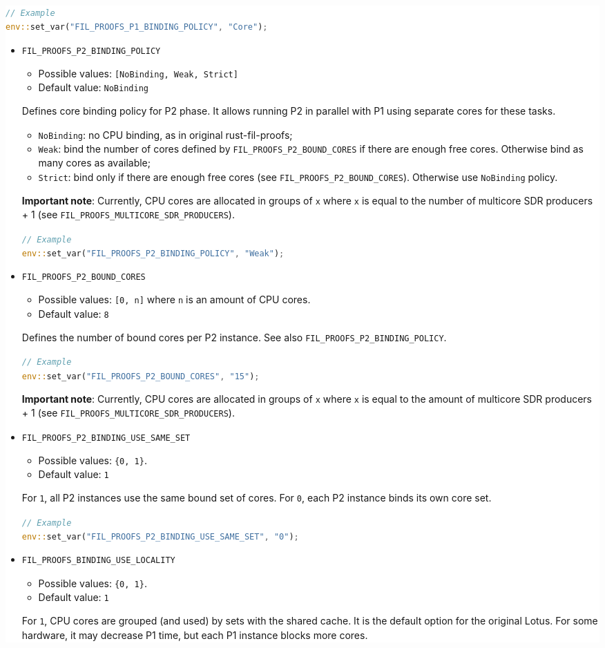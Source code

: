   ```rust
  // Example
  env::set_var("FIL_PROOFS_P1_BINDING_POLICY", "Core");
  ```

* `FIL_PROOFS_P2_BINDING_POLICY`

  * Possible values: `[NoBinding, Weak, Strict]`
  * Default value: `NoBinding`

  Defines core binding policy for P2 phase.
  It allows running P2 in parallel with P1 using separate cores for these tasks. 
  * `NoBinding`: no CPU binding, as in original rust-fil-proofs;
  * `Weak`: bind the number of cores defined by `FIL_PROOFS_P2_BOUND_CORES` if there are enough free cores. Otherwise bind as many cores as available;
  * `Strict`: bind only if there are enough free cores (see `FIL_PROOFS_P2_BOUND_CORES`). Otherwise use `NoBinding` policy. 

  __Important note__: Currently, CPU cores are allocated in groups of `x` where `x` is equal to the number of multicore SDR producers + 1 (see `FIL_PROOFS_MULTICORE_SDR_PRODUCERS`).  

  ```rust
  // Example
  env::set_var("FIL_PROOFS_P2_BINDING_POLICY", "Weak");
  ```

* `FIL_PROOFS_P2_BOUND_CORES`

  * Possible values: `[0, n]` where `n` is an amount of CPU cores. 
  * Default value: `8`

  Defines the number of bound cores per P2 instance. See also `FIL_PROOFS_P2_BINDING_POLICY`.

  ```rust
  // Example
  env::set_var("FIL_PROOFS_P2_BOUND_CORES", "15");
  ```
  __Important note__: Currently, CPU cores are allocated in groups of `x` where `x` is equal to the amount of multicore SDR producers + 1 (see `FIL_PROOFS_MULTICORE_SDR_PRODUCERS`).

* `FIL_PROOFS_P2_BINDING_USE_SAME_SET`
  * Possible values: `{0, 1}`. 
  * Default value: `1`

  For `1`, all P2 instances use the same bound set of cores. For `0`, each P2 instance binds its own core set.

  ```rust
  // Example
  env::set_var("FIL_PROOFS_P2_BINDING_USE_SAME_SET", "0");
  ```

* `FIL_PROOFS_BINDING_USE_LOCALITY`
  * Possible values: `{0, 1}`. 
  * Default value: `1`

  For `1`, CPU cores are grouped (and used) by sets with the shared cache. It is the default option for the original Lotus. For some hardware, it may decrease P1 time, but each P1 instance blocks more cores. 
